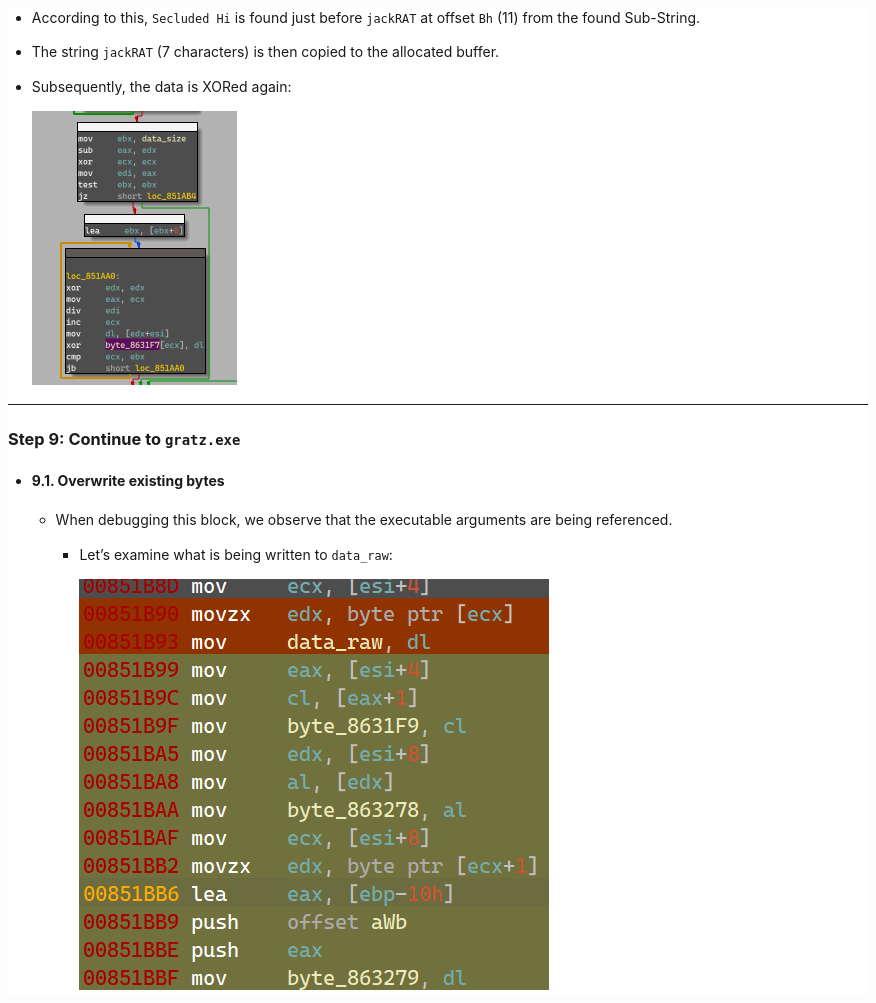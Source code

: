   - According to this, `Secluded Hi` is found just before `jackRAT` at offset `Bh` (11) from the found Sub-String.
  - The string `jackRAT` (7 characters) is then copied to the allocated buffer.

- Subsequently, the data is XORed again:

  ![XORs again](images/8-xors-again.png)
  
---

### Step 9: Continue to `gratz.exe`

- #### 9.1. Overwrite existing bytes

    - When debugging this block, we observe that the executable arguments are being referenced.
    
      - Let’s examine what is being written to `data_raw`:
    
        ![Before knowing args](images/8-mz-pe-overwritten.png)
    